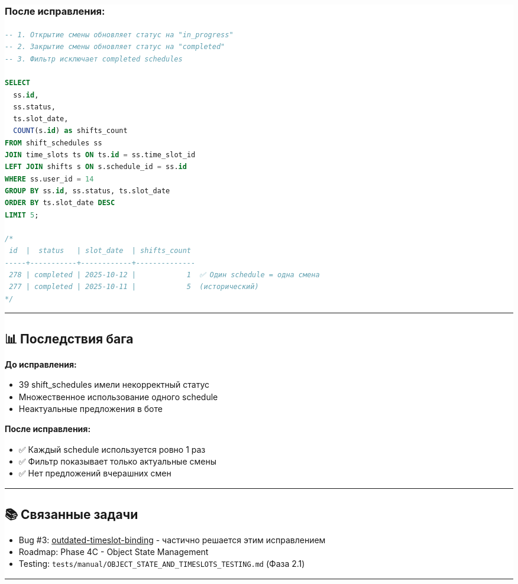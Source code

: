 ### После исправления:

```sql
-- 1. Открытие смены обновляет статус на "in_progress"
-- 2. Закрытие смены обновляет статус на "completed"
-- 3. Фильтр исключает completed schedules

SELECT 
  ss.id,
  ss.status,
  ts.slot_date,
  COUNT(s.id) as shifts_count
FROM shift_schedules ss
JOIN time_slots ts ON ts.id = ss.time_slot_id
LEFT JOIN shifts s ON s.schedule_id = ss.id
WHERE ss.user_id = 14
GROUP BY ss.id, ss.status, ts.slot_date
ORDER BY ts.slot_date DESC
LIMIT 5;

/*
 id  |  status   | slot_date  | shifts_count 
-----+-----------+------------+--------------
 278 | completed | 2025-10-12 |            1  ✅ Один schedule = одна смена
 277 | completed | 2025-10-11 |            5  (исторический)
*/
```

---

## 📊 Последствия бага

**До исправления:**
- 39 shift_schedules имели некорректный статус
- Множественное использование одного schedule
- Неактуальные предложения в боте

**После исправления:**
- ✅ Каждый schedule используется ровно 1 раз
- ✅ Фильтр показывает только актуальные смены
- ✅ Нет предложений вчерашних смен

---

## 📚 Связанные задачи

- Bug #3: [outdated-timeslot-binding](./bug-outdated-timeslot-binding.md) - частично решается этим исправлением
- Roadmap: Phase 4C - Object State Management
- Testing: `tests/manual/OBJECT_STATE_AND_TIMESLOTS_TESTING.md` (Фаза 2.1)

---
